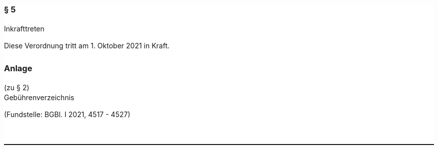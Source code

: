 </div>

</div>

</div>

</div>

<span id="BJNR451500021BJNE000600000.html"></span>

### § 5  
Inkrafttreten

<div>

<div class="jnhtml">

<div>

<div class="jurAbsatz">

Diese Verordnung tritt am 1. Oktober 2021 in Kraft.  

</div>

</div>

</div>

</div>

<span id="BJNR451500021BJNE000700000.html"></span>

### Anlage  
(zu § 2)  
Gebührenverzeichnis

<div>

<div class="jnhtml">

<div>

<div class="jurAbsatz">

<div class="kommentar_Fundstelle">

(Fundstelle: BGBl. I 2021, 4517 - 4527)

</div>

</div>

<div class="jurAbsatz">

 

</div>

<div class="jurAbsatz">

<table width="100%" style="border-collapse: collapse;border-top: 0.5pt solid ; border-bottom: 0.5pt solid ; border-left: 0.5pt solid ; border-right: 0.5pt solid ; ">
